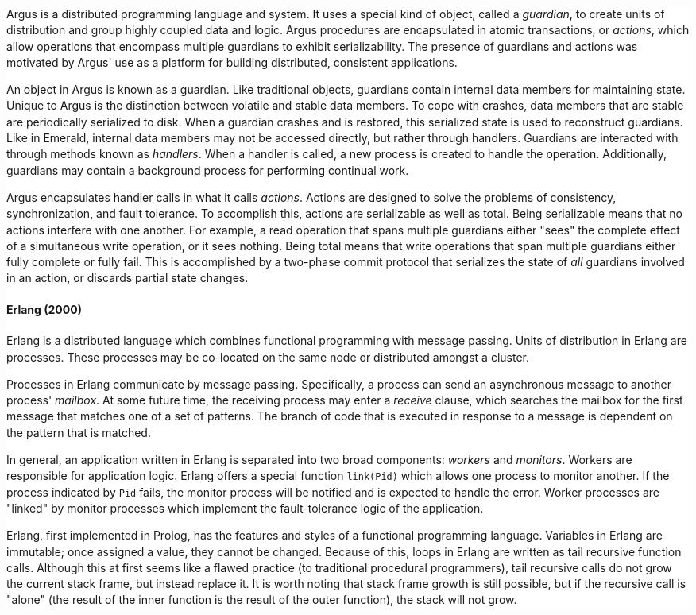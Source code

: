 Argus is a distributed programming language and system.
It uses a special kind of object, called a *guardian*, to create units of distribution and group highly coupled data and logic.
Argus procedures are encapsulated in atomic transactions, or *actions*, which allow operations that encompass multiple guardians to exhibit serializability.
The presence of guardians and actions was motivated by Argus' use as a platform for building distributed, consistent applications.

An object in Argus is known as a guardian.
Like traditional objects, guardians contain internal data members for maintaining state.
Unique to Argus is the distinction between volatile and stable data members.
To cope with crashes, data members that are stable are periodically serialized to disk.
When a guardian crashes and is restored, this serialized state is used to reconstruct guardians.
Like in Emerald, internal data members may not be accessed directly, but rather through handlers.
Guardians are interacted with through methods known as *handlers*.
When a handler is called, a new process is created to handle the operation.
Additionally, guardians may contain a background process for performing continual work.

Argus encapsulates handler calls in what it calls *actions*.
Actions are designed to solve the problems of consistency, synchronization, and fault tolerance.
To accomplish this, actions are serializable as well as total.
Being serializable means that no actions interfere with one another.
For example, a read operation that spans multiple guardians either "sees" the complete effect of a simultaneous write operation, or it sees nothing.
Being total means that write operations that span multiple guardians either fully complete or fully fail.
This is accomplished by a two-phase commit protocol that serializes the state of *all* guardians involved in an action, or discards partial state changes.

#### Erlang (2000)

Erlang is a distributed language which combines functional programming with message passing.
Units of distribution in Erlang are processes.
These processes may be co-located on the same node or distributed amongst a cluster.

Processes in Erlang communicate by message passing.
Specifically, a process can send an asynchronous message to another process' *mailbox*.
At some future time, the receiving process may enter a *receive* clause, which searches the mailbox for the first message that matches one of a set of patterns.
The branch of code that is executed in response to a message is dependent on the pattern that is matched.

In general, an application written in Erlang is separated into two broad components: *workers* and *monitors*.
Workers are responsible for application logic.
Erlang offers a special function `link(Pid)` which allows one process to monitor another.
If the process indicated by `Pid` fails, the monitor process will be notified and is expected to handle the error.
Worker processes are "linked" by monitor processes which implement the fault-tolerance logic of the application.

Erlang, first implemented in Prolog, has the features and styles of a functional programming language.
Variables in Erlang are immutable; once assigned a value, they cannot be changed.
Because of this, loops in Erlang are written as tail recursive function calls.
Although this at first seems like a flawed practice (to traditional procedural programmers), tail recursive calls do not grow the current stack frame, but instead replace it.
It is worth noting that stack frame growth is still possible, but if the recursive call is "alone" (the result of the inner function is the result of the outer function), the stack will not grow.
